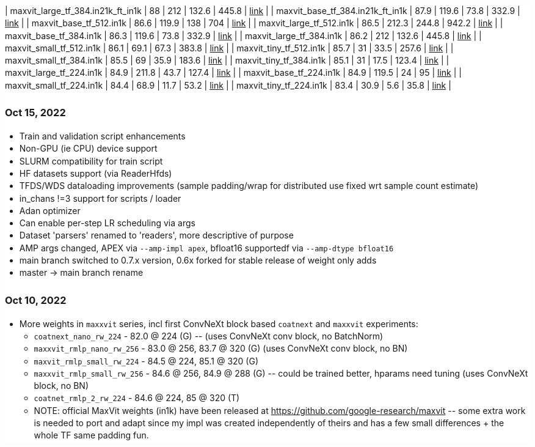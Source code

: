 | maxvit_large_tf_384.in21k_ft_in1k  |   88   |         212   |  132.6 |   445.8 | [link](https://huggingface.co/timm/maxvit_large_tf_384.in21k_ft_in1k)  |
| maxvit_base_tf_384.in21k_ft_in1k   |   87.9 |         119.6 |   73.8 |   332.9 | [link](https://huggingface.co/timm/maxvit_base_tf_384.in21k_ft_in1k)   |
| maxvit_base_tf_512.in1k            |   86.6 |         119.9 |  138   |   704   | [link](https://huggingface.co/timm/maxvit_base_tf_512.in1k)            |
| maxvit_large_tf_512.in1k           |   86.5 |         212.3 |  244.8 |   942.2 | [link](https://huggingface.co/timm/maxvit_large_tf_512.in1k)           |
| maxvit_base_tf_384.in1k            |   86.3 |         119.6 |   73.8 |   332.9 | [link](https://huggingface.co/timm/maxvit_base_tf_384.in1k)            |
| maxvit_large_tf_384.in1k           |   86.2 |         212   |  132.6 |   445.8 | [link](https://huggingface.co/timm/maxvit_large_tf_384.in1k)           |
| maxvit_small_tf_512.in1k           |   86.1 |          69.1 |   67.3 |   383.8 | [link](https://huggingface.co/timm/maxvit_small_tf_512.in1k)           |
| maxvit_tiny_tf_512.in1k            |   85.7 |          31   |   33.5 |   257.6 | [link](https://huggingface.co/timm/maxvit_tiny_tf_512.in1k)            |
| maxvit_small_tf_384.in1k           |   85.5 |          69   |   35.9 |   183.6 | [link](https://huggingface.co/timm/maxvit_small_tf_384.in1k)           |
| maxvit_tiny_tf_384.in1k            |   85.1 |          31   |   17.5 |   123.4 | [link](https://huggingface.co/timm/maxvit_tiny_tf_384.in1k)            |
| maxvit_large_tf_224.in1k           |   84.9 |         211.8 |   43.7 |   127.4 | [link](https://huggingface.co/timm/maxvit_large_tf_224.in1k)           |
| maxvit_base_tf_224.in1k            |   84.9 |         119.5 |   24   |    95   | [link](https://huggingface.co/timm/maxvit_base_tf_224.in1k)            |
| maxvit_small_tf_224.in1k           |   84.4 |          68.9 |   11.7 |    53.2 | [link](https://huggingface.co/timm/maxvit_small_tf_224.in1k)           |
| maxvit_tiny_tf_224.in1k            |   83.4 |          30.9 |    5.6 |    35.8 | [link](https://huggingface.co/timm/maxvit_tiny_tf_224.in1k)            |

### Oct 15, 2022
* Train and validation script enhancements
* Non-GPU (ie CPU) device support
* SLURM compatibility for train script
* HF datasets support (via ReaderHfds)
* TFDS/WDS dataloading improvements (sample padding/wrap for distributed use fixed wrt sample count estimate)
* in_chans !=3 support for scripts / loader
* Adan optimizer
* Can enable per-step LR scheduling via args
* Dataset 'parsers' renamed to 'readers', more descriptive of purpose
* AMP args changed, APEX via `--amp-impl apex`, bfloat16 supportedf via `--amp-dtype bfloat16`
* main branch switched to 0.7.x version, 0.6x forked for stable release of weight only adds
* master -> main branch rename

### Oct 10, 2022
* More weights in `maxxvit` series, incl first ConvNeXt block based `coatnext` and `maxxvit` experiments:
  * `coatnext_nano_rw_224` - 82.0 @ 224 (G) -- (uses ConvNeXt conv block, no BatchNorm)
  * `maxxvit_rmlp_nano_rw_256` - 83.0 @ 256, 83.7 @ 320  (G) (uses ConvNeXt conv block, no BN)
  * `maxvit_rmlp_small_rw_224` - 84.5 @ 224, 85.1 @ 320 (G)
  * `maxxvit_rmlp_small_rw_256` - 84.6 @ 256, 84.9 @ 288 (G) -- could be trained better, hparams need tuning (uses ConvNeXt block, no BN)
  * `coatnet_rmlp_2_rw_224` - 84.6 @ 224, 85 @ 320  (T)
  * NOTE: official MaxVit weights (in1k) have been released at https://github.com/google-research/maxvit -- some extra work is needed to port and adapt since my impl was created independently of theirs and has a few small differences + the whole TF same padding fun.
